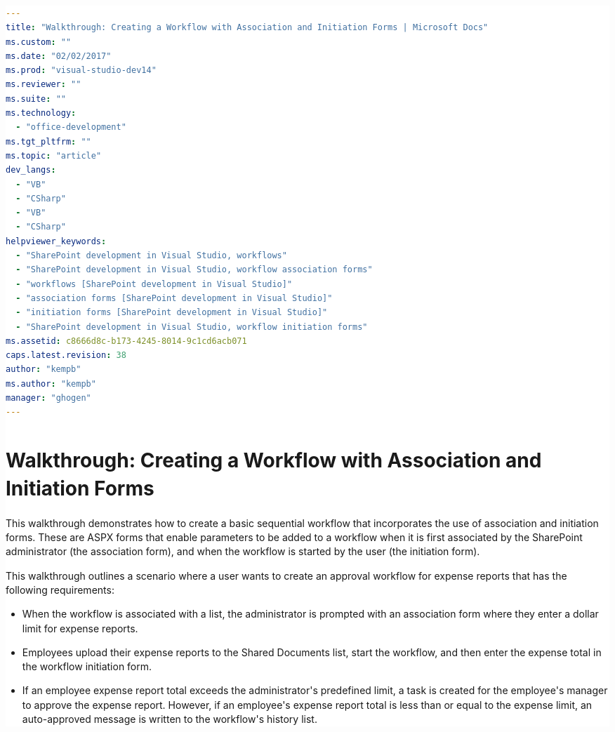```yaml
---
title: "Walkthrough: Creating a Workflow with Association and Initiation Forms | Microsoft Docs"
ms.custom: ""
ms.date: "02/02/2017"
ms.prod: "visual-studio-dev14"
ms.reviewer: ""
ms.suite: ""
ms.technology: 
  - "office-development"
ms.tgt_pltfrm: ""
ms.topic: "article"
dev_langs: 
  - "VB"
  - "CSharp"
  - "VB"
  - "CSharp"
helpviewer_keywords: 
  - "SharePoint development in Visual Studio, workflows"
  - "SharePoint development in Visual Studio, workflow association forms"
  - "workflows [SharePoint development in Visual Studio]"
  - "association forms [SharePoint development in Visual Studio]"
  - "initiation forms [SharePoint development in Visual Studio]"
  - "SharePoint development in Visual Studio, workflow initiation forms"
ms.assetid: c8666d8c-b173-4245-8014-9c1cd6acb071
caps.latest.revision: 38
author: "kempb"
ms.author: "kempb"
manager: "ghogen"
---
```

# Walkthrough: Creating a Workflow with Association and Initiation Forms
  This walkthrough demonstrates how to create a basic sequential workflow that incorporates the use of association and initiation forms. These are ASPX forms that enable parameters to be added to a workflow when it is first associated by the SharePoint administrator (the association form), and when the workflow is started by the user (the initiation form).  
  
 This walkthrough outlines a scenario where a user wants to create an approval workflow for expense reports that has the following requirements:  
  
-   When the workflow is associated with a list, the administrator is prompted with an association form where they enter a dollar limit for expense reports.  
  
-   Employees upload their expense reports to the Shared Documents list, start the workflow, and then enter the expense total in the workflow initiation form.  
  
-   If an employee expense report total exceeds the administrator's predefined limit, a task is created for the employee's manager to approve the expense report. However, if an employee's expense report total is less than or equal to the expense limit, an auto-approved message is written to the workflow's history list.  
  